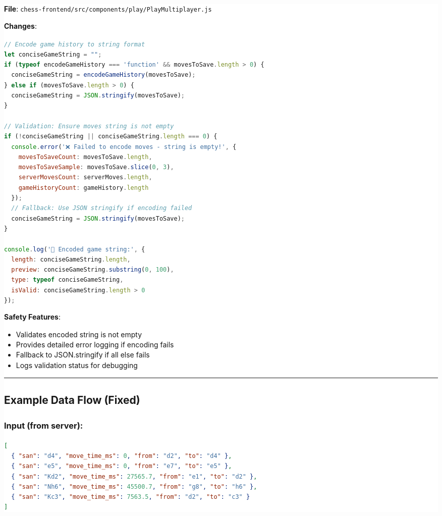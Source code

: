 **File**: `chess-frontend/src/components/play/PlayMultiplayer.js`

**Changes**:
```javascript
// Encode game history to string format
let conciseGameString = "";
if (typeof encodeGameHistory === 'function' && movesToSave.length > 0) {
  conciseGameString = encodeGameHistory(movesToSave);
} else if (movesToSave.length > 0) {
  conciseGameString = JSON.stringify(movesToSave);
}

// Validation: Ensure moves string is not empty
if (!conciseGameString || conciseGameString.length === 0) {
  console.error('❌ Failed to encode moves - string is empty!', {
    movesToSaveCount: movesToSave.length,
    movesToSaveSample: movesToSave.slice(0, 3),
    serverMovesCount: serverMoves.length,
    gameHistoryCount: gameHistory.length
  });
  // Fallback: Use JSON stringify if encoding failed
  conciseGameString = JSON.stringify(movesToSave);
}

console.log('🔧 Encoded game string:', {
  length: conciseGameString.length,
  preview: conciseGameString.substring(0, 100),
  type: typeof conciseGameString,
  isValid: conciseGameString.length > 0
});
```

**Safety Features**:
- Validates encoded string is not empty
- Provides detailed error logging if encoding fails
- Fallback to JSON.stringify if all else fails
- Logs validation status for debugging

---

## Example Data Flow (Fixed)

### Input (from server):
```json
[
  { "san": "d4", "move_time_ms": 0, "from": "d2", "to": "d4" },
  { "san": "e5", "move_time_ms": 0, "from": "e7", "to": "e5" },
  { "san": "Kd2", "move_time_ms": 27565.7, "from": "e1", "to": "d2" },
  { "san": "Nh6", "move_time_ms": 45500.7, "from": "g8", "to": "h6" },
  { "san": "Kc3", "move_time_ms": 7563.5, "from": "d2", "to": "c3" }
]
```
